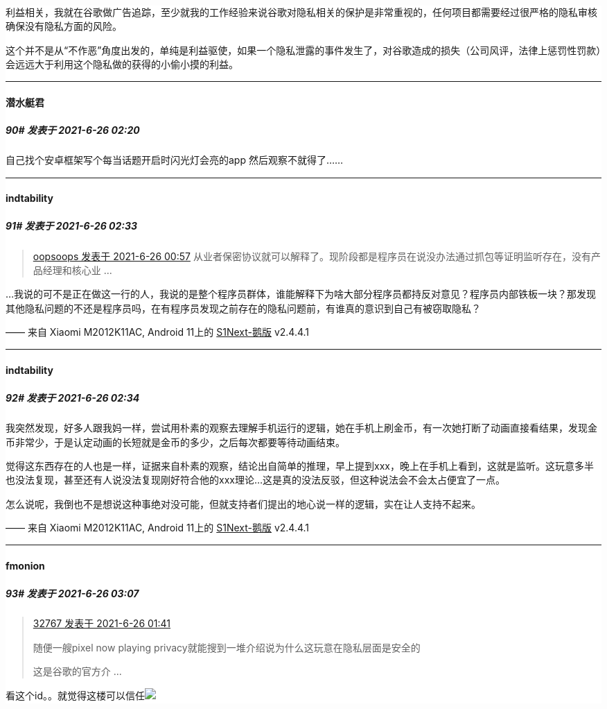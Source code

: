 利益相关，我就在谷歌做广告追踪，至少就我的工作经验来说谷歌对隐私相关的保护是非常重视的，任何项目都需要经过很严格的隐私审核确保没有隐私方面的风险。

这个并不是从“不作恶”角度出发的，单纯是利益驱使，如果一个隐私泄露的事件发生了，对谷歌造成的损失（公司风评，法律上惩罚性罚款）会远远大于利用这个隐私做的获得的小偷小摸的利益。


*****

####  潜水艇君  
##### 90#       发表于 2021-6-26 02:20


自己找个安卓框架写个每当话题开启时闪光灯会亮的app 然后观察不就得了……




*****

####  indtability  
##### 91#       发表于 2021-6-26 02:33


<blockquote><a href="httphttps://bbs.saraba1st.com/2b/forum.php?mod=redirect&amp;goto=findpost&amp;pid=51742791&amp;ptid=2011974" target="_blank">oopsoops 发表于 2021-6-26 00:57</a>
从业者保密协议就可以解释了。现阶段都是程序员在说没办法通过抓包等证明监听存在，没有产品经理和核心业 ...</blockquote>
…我说的可不是正在做这一行的人，我说的是整个程序员群体，谁能解释下为啥大部分程序员都持反对意见？程序员内部铁板一块？那发现其他隐私问题的不还是程序员吗，在有程序员发现之前存在的隐私问题前，有谁真的意识到自己有被窃取隐私？

—— 来自 Xiaomi M2012K11AC, Android 11上的 [S1Next-鹅版](https://github.com/ykrank/S1-Next/releases) v2.4.4.1


*****

####  indtability  
##### 92#       发表于 2021-6-26 02:34


我突然发现，好多人跟我妈一样，尝试用朴素的观察去理解手机运行的逻辑，她在手机上刷金币，有一次她打断了动画直接看结果，发现金币非常少，于是认定动画的长短就是金币的多少，之后每次都要等待动画结束。

觉得这东西存在的人也是一样，证据来自朴素的观察，结论出自简单的推理，早上提到xxx，晚上在手机上看到，这就是监听。这玩意多半也没法复现，甚至还有人说没法复现刚好符合他的xxx理论…这是真的没法反驳，但这种说法会不会太占便宜了一点。

怎么说呢，我倒也不是想说这种事绝对没可能，但就支持者们提出的地心说一样的逻辑，实在让人支持不起来。

—— 来自 Xiaomi M2012K11AC, Android 11上的 [S1Next-鹅版](https://github.com/ykrank/S1-Next/releases) v2.4.4.1


*****

####  fmonion  
##### 93#       发表于 2021-6-26 03:07


<blockquote><a href="httphttps://bbs.saraba1st.com/2b/forum.php?mod=redirect&amp;goto=findpost&amp;pid=51743039&amp;ptid=2011974" target="_blank">32767 发表于 2021-6-26 01:41</a>

随便一艘pixel now playing privacy就能搜到一堆介绍说为什么这玩意在隐私层面是安全的

这是谷歌的官方介 ...</blockquote>
看这个id。。就觉得这楼可以信任<img src="https://static.saraba1st.com/image/smiley/face2017/057.png" referrerpolicy="no-referrer">
